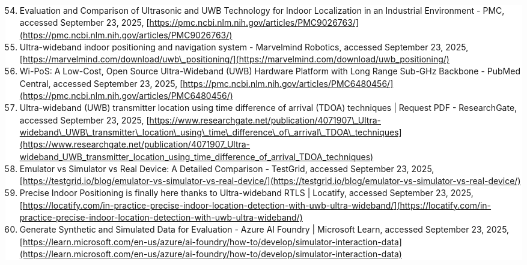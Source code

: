 54. Evaluation and Comparison of Ultrasonic and UWB Technology for Indoor Localization in an Industrial Environment \- PMC, accessed September 23, 2025, [https://pmc.ncbi.nlm.nih.gov/articles/PMC9026763/](https://pmc.ncbi.nlm.nih.gov/articles/PMC9026763/)  
55. Ultra-wideband indoor positioning and navigation system \- Marvelmind Robotics, accessed September 23, 2025, [https://marvelmind.com/download/uwb\_positioning/](https://marvelmind.com/download/uwb_positioning/)  
56. Wi-PoS: A Low-Cost, Open Source Ultra-Wideband (UWB) Hardware Platform with Long Range Sub-GHz Backbone \- PubMed Central, accessed September 23, 2025, [https://pmc.ncbi.nlm.nih.gov/articles/PMC6480456/](https://pmc.ncbi.nlm.nih.gov/articles/PMC6480456/)  
57. Ultra-wideband (UWB) transmitter location using time difference of arrival (TDOA) techniques | Request PDF \- ResearchGate, accessed September 23, 2025, [https://www.researchgate.net/publication/4071907\_Ultra-wideband\_UWB\_transmitter\_location\_using\_time\_difference\_of\_arrival\_TDOA\_techniques](https://www.researchgate.net/publication/4071907_Ultra-wideband_UWB_transmitter_location_using_time_difference_of_arrival_TDOA_techniques)  
58. Emulator vs Simulator vs Real Device: A Detailed Comparison \- TestGrid, accessed September 23, 2025, [https://testgrid.io/blog/emulator-vs-simulator-vs-real-device/](https://testgrid.io/blog/emulator-vs-simulator-vs-real-device/)  
59. Precise Indoor Positioning is finally here thanks to Ultra-wideband RTLS | Locatify, accessed September 23, 2025, [https://locatify.com/in-practice-precise-indoor-location-detection-with-uwb-ultra-wideband/](https://locatify.com/in-practice-precise-indoor-location-detection-with-uwb-ultra-wideband/)  
60. Generate Synthetic and Simulated Data for Evaluation \- Azure AI Foundry | Microsoft Learn, accessed September 23, 2025, [https://learn.microsoft.com/en-us/azure/ai-foundry/how-to/develop/simulator-interaction-data](https://learn.microsoft.com/en-us/azure/ai-foundry/how-to/develop/simulator-interaction-data)